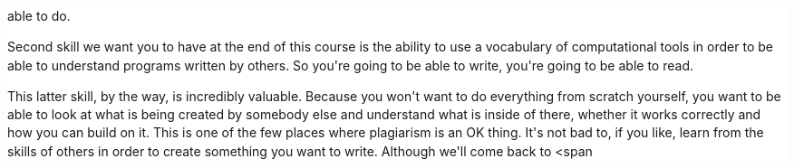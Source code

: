   <span m='304210'>able</span> <span m='304380'>to</span> <span
  m='304510'>do.</span> </p><p><span m='305870'>Second</span> <span
  m='306340'>skill</span> <span m='306680'>we</span> <span
  m='306810'>want</span> <span m='307050'>you</span> <span m='307150'>to</span>
  <span m='307230'>have</span> <span m='307440'>at</span> <span
  m='307500'>the</span> <span m='307580'>end</span> <span m='307700'>of</span>
  <span m='307760'>this</span> <span m='307900'>course</span> <span
  m='308115'>is</span> <span m='308330'>the</span> <span
  m='308420'>ability</span> <span m='308820'>to</span> <span
  m='308960'>use</span> <span m='309200'>a</span> <span
  m='309260'>vocabulary</span> <span m='310040'>of</span> <span
  m='310120'>computational</span> <span m='310870'>tools</span> <span
  m='311680'>in</span> <span m='311800'>order</span> <span m='312010'>to</span>
  <span m='312080'>be</span> <span m='312170'>able</span> <span
  m='312350'>to</span> <span m='312500'>understand</span> <span
  m='313170'>programs</span> <span m='313730'>written</span> <span
  m='313970'>by</span> <span m='314150'>others.</span> <span
  m='315050'>So</span> <span m='315130'>you're</span> <span
  m='315210'>going</span> <span m='315290'>to</span> <span m='315370'>be</span>
  <span m='315490'>able</span> <span m='315690'>to</span> <span
  m='315860'>write,</span> <span m='316270'>you're</span> <span
  m='316450'>going</span> <span m='316520'>to</span> <span m='316590'>be</span>
  <span m='316690'>able</span> <span m='316860'>to</span> <span
  m='316990'>read.</span> </p><p><span m='319840'>This</span> <span
  m='319980'>latter</span> <span m='320330'>skill,</span> <span
  m='320690'>by</span> <span m='320860'>the</span> <span m='320990'>way,</span>
  <span m='322760'>is</span> <span m='322890'>incredibly</span> <span
  m='323350'>valuable.</span> <span m='324610'>Because</span> <span
  m='324770'>you</span> <span m='324900'>won't</span> <span
  m='325120'>want</span> <span m='325320'>to</span> <span m='325380'>do</span>
  <span m='325490'>everything</span> <span m='325920'>from</span> <span
  m='326080'>scratch</span> <span m='326470'>yourself,</span> <span
  m='326910'>you</span> <span m='326980'>want</span> <span m='327180'>to</span>
  <span m='327240'>be</span> <span m='327330'>able</span> <span
  m='327500'>to</span> <span m='327630'>look</span> <span m='327890'>at</span>
  <span m='327990'>what</span> <span m='328170'>is</span> <span
  m='328260'>being</span> <span m='328410'>created</span> <span
  m='328780'>by</span> <span m='328900'>somebody</span> <span
  m='329280'>else</span> <span m='329460'>and</span> <span
  m='329580'>understand</span> <span m='330270'>what</span> <span
  m='330430'>is</span> <span m='330550'>inside</span> <span m='330780'>of</span>
  <span m='331010'>there,</span> <span m='331430'>whether</span> <span
  m='331840'>it</span> <span m='331940'>works</span> <span
  m='332230'>correctly</span> <span m='332640'>and</span> <span
  m='332740'>how</span> <span m='332850'>you</span> <span m='332980'>can</span>
  <span m='333130'>build</span> <span m='333410'>on</span> <span
  m='333570'>it.</span> <span m='334250'>This</span> <span m='334370'>is</span>
  <span m='334480'>one</span> <span m='334670'>of</span> <span
  m='334730'>the</span> <span m='334800'>few</span> <span
  m='334980'>places</span> <span m='335420'>where</span> <span
  m='335540'>plagiarism</span> <span m='336230'>is</span> <span
  m='336355'>an</span> <span m='336480'>OK</span> <span m='336880'>thing.</span>
  <span m='337800'>It's</span> <span m='337960'>not</span> <span
  m='338180'>bad</span> <span m='338540'>to,</span> <span m='338660'>if</span>
  <span m='338740'>you</span> <span m='338840'>like,</span> <span
  m='339070'>learn</span> <span m='339840'>from</span> <span
  m='340020'>the</span> <span m='340110'>skills</span> <span
  m='340410'>of</span> <span m='340510'>others</span> <span m='340800'>in</span>
  <span m='340880'>order</span> <span m='341070'>to</span> <span
  m='341180'>create</span> <span m='341440'>something</span> <span
  m='341710'>you</span> <span m='341790'>want</span> <span m='341890'>to</span>
  <span m='341990'>write.</span> <span m='342660'>Although</span> <span
  m='342840'>we'll</span> <span m='343010'>come</span> <span
  m='343150'>back</span> <span m='343320'>to</span> <span